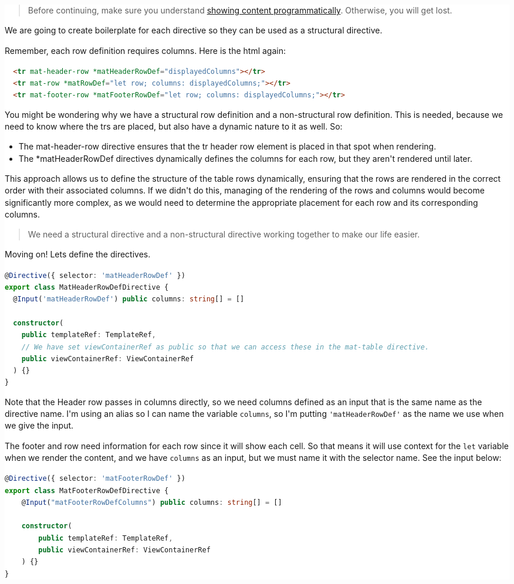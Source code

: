 > Before continuing, make sure you understand [showing content programmatically](./ng-template-docs/show-content-programmatically.md#modal). Otherwise, you will get lost.

We are going to create boilerplate for each directive so they can be used as a structural directive.

Remember, each row definition requires columns. Here is the html again:

```html
  <tr mat-header-row *matHeaderRowDef="displayedColumns"></tr>
  <tr mat-row *matRowDef="let row; columns: displayedColumns;"></tr>
  <tr mat-footer-row *matFooterRowDef="let row; columns: displayedColumns;"></tr>
```

You might be wondering why we have a structural row definition and a non-structural row definition. This is needed, because we need to know where the trs are placed, but also have a dynamic nature to it as well. So:
- The mat-header-row directive ensures that the tr header row element is placed in that spot when rendering.
- The *matHeaderRowDef directives dynamically defines the columns for each row, but they aren't rendered until later.

This approach allows us to define the structure of the table rows dynamically, ensuring that the rows are rendered in the correct order with their associated columns. If we didn't do this, managing of the rendering of the rows and columns would become significantly more complex, as we would need to determine the appropriate placement for each row and its corresponding columns.

> We need a structural directive and a non-structural directive working together to make our life easier.

Moving on! Lets define the directives.

```typescript
@Directive({ selector: 'matHeaderRowDef' })
export class MatHeaderRowDefDirective {
  @Input('matHeaderRowDef') public columns: string[] = []

  constructor(
    public templateRef: TemplateRef,
    // We have set viewContainerRef as public so that we can access these in the mat-table directive.
    public viewContainerRef: ViewContainerRef
  ) {}
}
```

Note that the Header row passes in columns directly, so we need columns defined as an input that is the same name as the directive name. I'm using an alias so I can name the variable `columns`, so I'm putting `'matHeaderRowDef'` as the name we use when we give the input.

The footer and row need information for each row since it will show each cell. So that means it will use context for the `let` variable when we render the content, and we have `columns` as an input, but we must name it with the selector name. See the input below:

```typescript
@Directive({ selector: 'matFooterRowDef' })
export class MatFooterRowDefDirective {
    @Input("matFooterRowDefColumns") public columns: string[] = []

    constructor(
        public templateRef: TemplateRef,
        public viewContainerRef: ViewContainerRef
    ) {}
}
```

